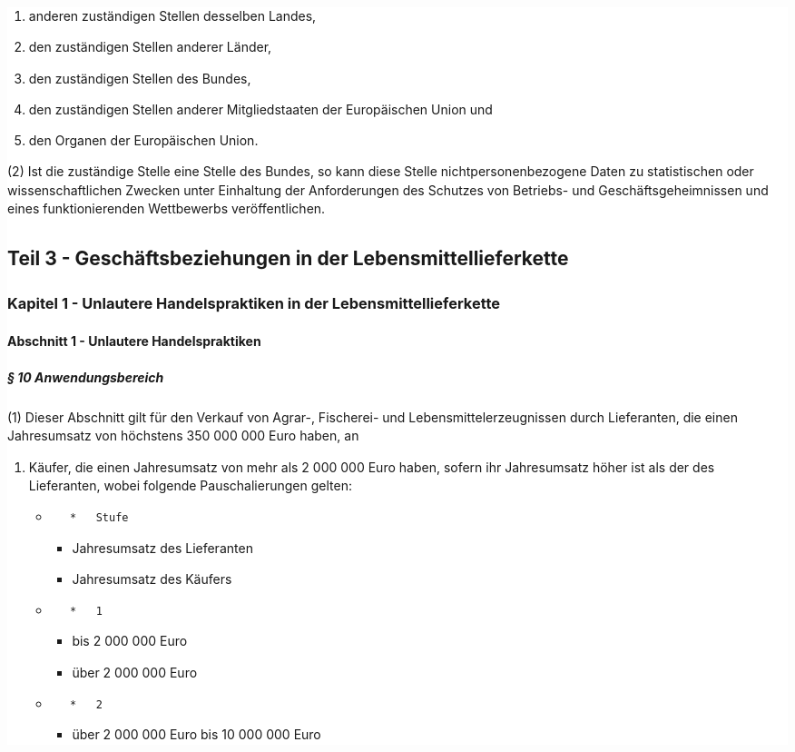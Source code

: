 1.  anderen zuständigen Stellen desselben Landes,


2.  den zuständigen Stellen anderer Länder,


3.  den zuständigen Stellen des Bundes,


4.  den zuständigen Stellen anderer Mitgliedstaaten der Europäischen Union und


5.  den Organen der Europäischen Union.




(2) Ist die zuständige Stelle eine Stelle des Bundes, so kann diese Stelle nichtpersonenbezogene Daten zu statistischen oder wissenschaftlichen Zwecken unter Einhaltung der Anforderungen des Schutzes von Betriebs- und Geschäftsgeheimnissen und eines funktionierenden Wettbewerbs veröffentlichen.


## Teil 3 - Geschäftsbeziehungen in der Lebensmittellieferkette


### Kapitel 1 - Unlautere Handelspraktiken in der Lebensmittellieferkette


#### Abschnitt 1 - Unlautere Handelspraktiken


##### § 10 Anwendungsbereich

(1) Dieser Abschnitt gilt für den Verkauf von Agrar-, Fischerei- und Lebensmittelerzeugnissen durch Lieferanten, die einen Jahresumsatz von höchstens 350 000 000 Euro haben, an

1.  Käufer, die einen Jahresumsatz von mehr als 2 000 000 Euro haben, sofern ihr Jahresumsatz höher ist als der des Lieferanten, wobei folgende Pauschalierungen gelten:

    *        *   Stufe

        *   Jahresumsatz
            des Lieferanten

        *   Jahresumsatz
            des Käufers


    *        *   1

        *   bis 2 000 000 Euro

        *   über
            2 000 000 Euro


    *        *   2

        *   über 2 000 000 Euro
            bis 10 000 000 Euro
